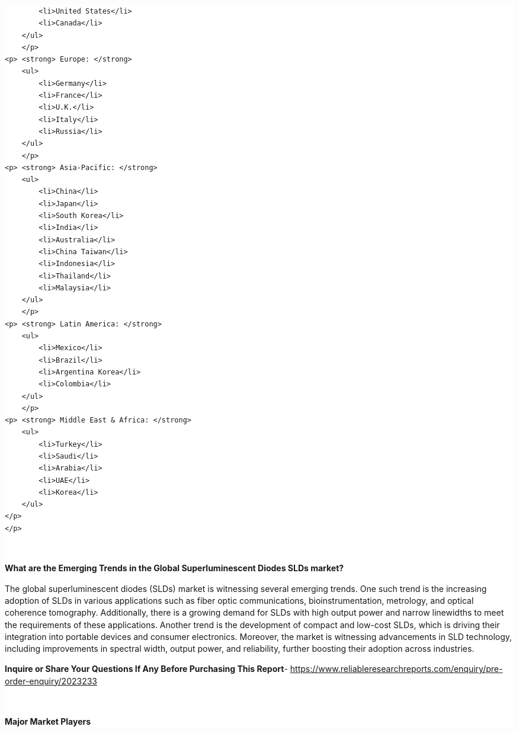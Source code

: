             <li>United States</li>
            <li>Canada</li>
        </ul>
        </p> 
    <p> <strong> Europe: </strong>
        <ul>
            <li>Germany</li>
            <li>France</li>
            <li>U.K.</li>
            <li>Italy</li>
            <li>Russia</li>
        </ul>
        </p> 
    <p> <strong> Asia-Pacific: </strong>
        <ul>
            <li>China</li>
            <li>Japan</li>
            <li>South Korea</li>
            <li>India</li>
            <li>Australia</li>
            <li>China Taiwan</li>
            <li>Indonesia</li>
            <li>Thailand</li>
            <li>Malaysia</li>
        </ul>
        </p> 
    <p> <strong> Latin America: </strong>
        <ul>
            <li>Mexico</li>
            <li>Brazil</li>
            <li>Argentina Korea</li>
            <li>Colombia</li>
        </ul>
        </p> 
    <p> <strong> Middle East & Africa: </strong>
        <ul>
            <li>Turkey</li>
            <li>Saudi</li>
            <li>Arabia</li>
            <li>UAE</li>
            <li>Korea</li>
        </ul>
    </p>
    </p>
<p>&nbsp;</p>
<p><strong>What are the Emerging Trends in the Global Superluminescent Diodes SLDs market?</strong></p>
<p><p>The global superluminescent diodes (SLDs) market is witnessing several emerging trends. One such trend is the increasing adoption of SLDs in various applications such as fiber optic communications, bioinstrumentation, metrology, and optical coherence tomography. Additionally, there is a growing demand for SLDs with high output power and narrow linewidths to meet the requirements of these applications. Another trend is the development of compact and low-cost SLDs, which is driving their integration into portable devices and consumer electronics. Moreover, the market is witnessing advancements in SLD technology, including improvements in spectral width, output power, and reliability, further boosting their adoption across industries.</p></p>
<p><strong>Inquire or Share Your Questions If Any Before Purchasing This Report</strong>- <a href="https://www.reliableresearchreports.com/enquiry/pre-order-enquiry/2023233">https://www.reliableresearchreports.com/enquiry/pre-order-enquiry/2023233</a></p>
<p>&nbsp;</p>
<p><strong>Major Market Players</strong></p>
